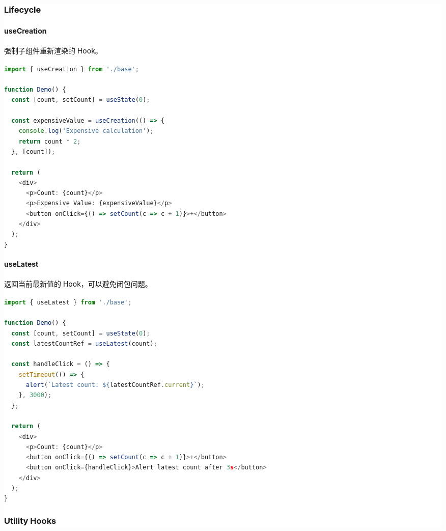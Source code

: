 ### Lifecycle

#### useCreation
强制子组件重新渲染的 Hook。

```typescript
import { useCreation } from './base';

function Demo() {
  const [count, setCount] = useState(0);
  
  const expensiveValue = useCreation(() => {
    console.log('Expensive calculation');
    return count * 2;
  }, [count]);

  return (
    <div>
      <p>Count: {count}</p>
      <p>Expensive Value: {expensiveValue}</p>
      <button onClick={() => setCount(c => c + 1)}>+</button>
    </div>
  );
}
```

#### useLatest
返回当前最新值的 Hook，可以避免闭包问题。

```typescript
import { useLatest } from './base';

function Demo() {
  const [count, setCount] = useState(0);
  const latestCountRef = useLatest(count);

  const handleClick = () => {
    setTimeout(() => {
      alert(`Latest count: ${latestCountRef.current}`);
    }, 3000);
  };

  return (
    <div>
      <p>Count: {count}</p>
      <button onClick={() => setCount(c => c + 1)}>+</button>
      <button onClick={handleClick}>Alert latest count after 3s</button>
    </div>
  );
}
```

### Utility Hooks
